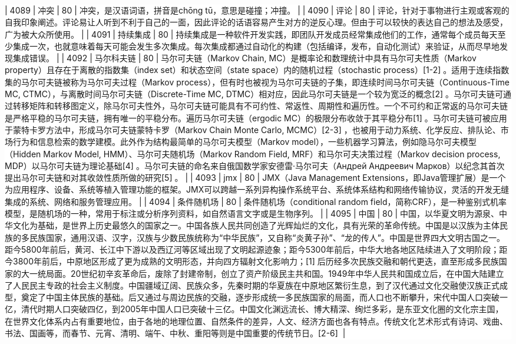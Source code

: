| 4089 | 冲突       | 80   | 冲突，是汉语词语，拼音是chōng tū，意思是碰撞；冲撞。                                                                                                                                                                                                                                                                                                                                                                                                                                                                                                                                                                                                                                                                                                                                                    |
| 4090 | 评论       | 80   | 评论，针对于事物进行主观或客观的自我印象阐述。评论易让人听到不利于自己的一面，因此评论的话语容易产生对方的逆反心理。但由于可以较快的表达自己的想法及感受，广为被大众所使用。                                                                                                                                                                                                                                                                                                                                                                                                                                                                                                                                                                                                                                                                                            |
| 4091 | 持续集成     | 80   | 持续集成是一种软件开发实践，即团队开发成员经常集成他们的工作，通常每个成员每天至少集成一次，也就意味着每天可能会发生多次集成。每次集成都通过自动化的构建（包括编译，发布，自动化测试）来验证，从而尽早地发现集成错误。                                                                                                                                                                                                                                                                                                                                                                                                                                                                                                                                                                                                                                                                       |
| 4092 | 马尔科夫链    | 80   | 马尔可夫链（Markov Chain, MC）是概率论和数理统计中具有马尔可夫性质（Markov property）且存在于离散的指数集（index set）和状态空间（state space）内的随机过程（stochastic process）[1-2] 。适用于连续指数集的马尔可夫链被称为马尔可夫过程（Markov process），但有时也被视为马尔可夫链的子集，即连续时间马尔可夫链（Continuous-Time MC, CTMC），与离散时间马尔可夫链（Discrete-Time MC, DTMC）相对应，因此马尔可夫链是一个较为宽泛的概念[2] 。马尔可夫链可通过转移矩阵和转移图定义，除马尔可夫性外，马尔可夫链可能具有不可约性、常返性、周期性和遍历性。一个不可约和正常返的马尔可夫链是严格平稳的马尔可夫链，拥有唯一的平稳分布。遍历马尔可夫链（ergodic MC）的极限分布收敛于其平稳分布[1] 。马尔可夫链可被应用于蒙特卡罗方法中，形成马尔可夫链蒙特卡罗（Markov Chain Monte Carlo, MCMC）[2-3] ，也被用于动力系统、化学反应、排队论、市场行为和信息检索的数学建模。此外作为结构最简单的马尔可夫模型（Markov model），一些机器学习算法，例如隐马尔可夫模型（Hidden Markov Model, HMM）、马尔可夫随机场（Markov Random Field, MRF）和马尔可夫决策过程（Markov decision process, MDP）以马尔可夫链为理论基础[4] 。马尔可夫链的命名来自俄国数学家安德雷·马尔可夫（Андрей Андреевич Марков）以纪念其首次提出马尔可夫链和对其收敛性质所做的研究[5] 。 |
| 4093 | jmx      | 80   | JMX（Java Management Extensions，即Java管理扩展）是一个为应用程序、设备、系统等植入管理功能的框架。JMX可以跨越一系列异构操作系统平台、系统体系结构和网络传输协议，灵活的开发无缝集成的系统、网络和服务管理应用。                                                                                                                                                                                                                                                                                                                                                                                                                                                                                                                                                                                                                                                        |
| 4094 | 条件随机场    | 80   | 条件随机场（conditional random field，简称CRF），是一种鉴别式机率模型，是随机场的一种，常用于标注或分析序列资料，如自然语言文字或是生物序列。                                                                                                                                                                                                                                                                                                                                                                                                                                                                                                                                                                                                                                                                                              |
| 4095 | 中国       | 80   | 中国，以华夏文明为源泉、中华文化为基础，是世界上历史最悠久的国家之一。中国各族人民共同创造了光辉灿烂的文化，具有光荣的革命传统。中国是以汉族为主体民族的多民族国家，通用汉语、汉字，汉族与少数民族统称为“中华民族”，又自称“炎黄子孙”、“龙的传人”。中国是世界四大文明古国之一。距今5800年前后，黄河、长江中下游以及西辽河等区域出现了文明起源迹象；距今5300年前后，中华大地各地区陆续进入了文明阶段；距今3800年前后，中原地区形成了更为成熟的文明形态，并向四方辐射文化影响力；[1] 后历经多次民族交融和朝代更迭，直至形成多民族国家的大一统局面。20世纪初辛亥革命后，废除了封建帝制，创立了资产阶级民主共和国。1949年中华人民共和国成立后，在中国大陆建立了人民民主专政的社会主义制度。中国疆域辽阔、民族众多，先秦时期的华夏族在中原地区繁衍生息，到了汉代通过文化交融使汉族正式成型，奠定了中国主体民族的基础。后又通过与周边民族的交融，逐步形成统一多民族国家的局面，而人口也不断攀升，宋代中国人口突破一亿，清代时期人口突破四亿，到2005年中国人口已突破十三亿。中国文化渊远流长、博大精深、绚烂多彩，是东亚文化圈的文化宗主国，在世界文化体系内占有重要地位，由于各地的地理位置、自然条件的差异，人文、经济方面也各有特点。传统文化艺术形式有诗词、戏曲、书法、国画等，而春节、元宵、清明、端午、中秋、重阳等则是中国重要的传统节日。[2-6]                                                                                                                                        |